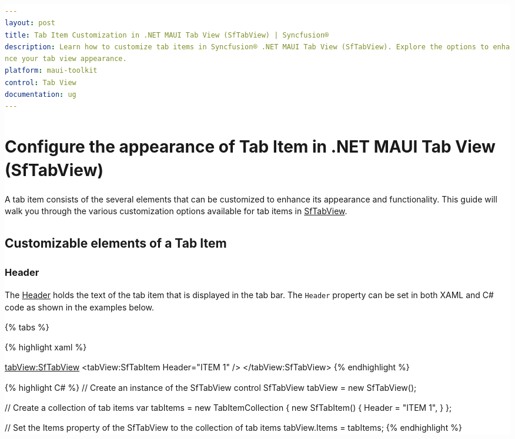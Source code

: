 ```yaml
---
layout: post
title: Tab Item Customization in .NET MAUI Tab View (SfTabView) | Syncfusion®
description: Learn how to customize tab items in Syncfusion® .NET MAUI Tab View (SfTabView). Explore the options to enhance your tab view appearance.
platform: maui-toolkit
control: Tab View
documentation: ug
---
```


# Configure the appearance of Tab Item in .NET MAUI Tab View (SfTabView)

A tab item consists of the several elements that can be customized to enhance its appearance and functionality. This guide will walk you through the various customization options available for tab items in [SfTabView](https://help.syncfusion.com/cr/maui-toolkit/Syncfusion.Maui.Toolkit.TabView.SfTabView.html).

## Customizable elements of a Tab Item

### Header

The [Header](https://help.syncfusion.com/cr/maui-toolkit/Syncfusion.Maui.Toolkit.TabView.SfTabItem.html#Syncfusion_Maui_Toolkit_TabView_SfTabItem_Header) holds the text of the tab item that is displayed in the tab bar. The `Header` property can be set in both XAML and C# code as shown in the examples below.

{% tabs %}

{% highlight xaml %}

<tabView:SfTabView>
	<!-- Define a tab item with the header set to "ITEM 1" -->
	<tabView:SfTabItem Header="ITEM 1" />
</tabView:SfTabView>
{% endhighlight %}

{% highlight C# %}
// Create an instance of the SfTabView control
SfTabView tabView = new SfTabView();

// Create a collection of tab items
var tabItems = new TabItemCollection
{
	new SfTabItem()
	{
		Header = "ITEM 1",
	}
};

// Set the Items property of the SfTabView to the collection of tab items
tabView.Items = tabItems;
{% endhighlight %}
